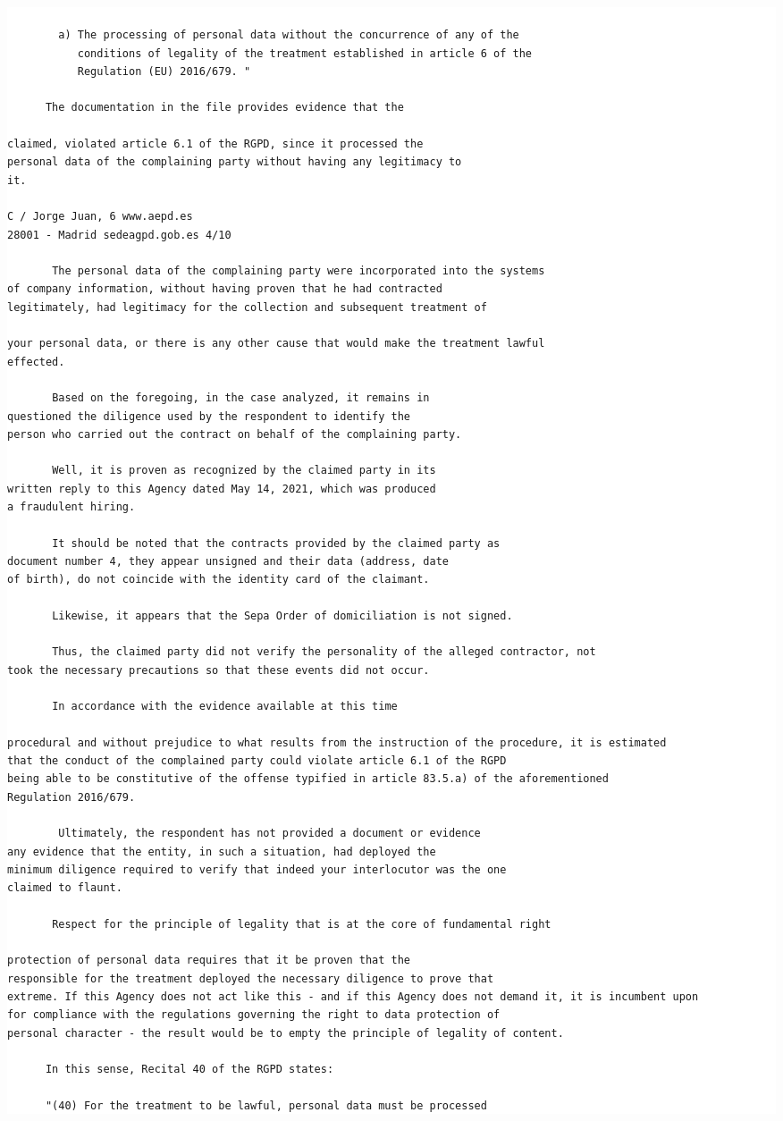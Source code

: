 ```

        a) The processing of personal data without the concurrence of any of the
           conditions of legality of the treatment established in article 6 of the
           Regulation (EU) 2016/679. "

      The documentation in the file provides evidence that the

claimed, violated article 6.1 of the RGPD, since it processed the
personal data of the complaining party without having any legitimacy to
it.

C / Jorge Juan, 6 www.aepd.es
28001 - Madrid sedeagpd.gob.es 4/10

       The personal data of the complaining party were incorporated into the systems
of company information, without having proven that he had contracted
legitimately, had legitimacy for the collection and subsequent treatment of

your personal data, or there is any other cause that would make the treatment lawful
effected.

       Based on the foregoing, in the case analyzed, it remains in
questioned the diligence used by the respondent to identify the
person who carried out the contract on behalf of the complaining party.

       Well, it is proven as recognized by the claimed party in its
written reply to this Agency dated May 14, 2021, which was produced
a fraudulent hiring.

       It should be noted that the contracts provided by the claimed party as
document number 4, they appear unsigned and their data (address, date
of birth), do not coincide with the identity card of the claimant.

       Likewise, it appears that the Sepa Order of domiciliation is not signed.

       Thus, the claimed party did not verify the personality of the alleged contractor, not
took the necessary precautions so that these events did not occur.

       In accordance with the evidence available at this time

procedural and without prejudice to what results from the instruction of the procedure, it is estimated
that the conduct of the complained party could violate article 6.1 of the RGPD
being able to be constitutive of the offense typified in article 83.5.a) of the aforementioned
Regulation 2016/679.

        Ultimately, the respondent has not provided a document or evidence
any evidence that the entity, in such a situation, had deployed the
minimum diligence required to verify that indeed your interlocutor was the one
claimed to flaunt.

       Respect for the principle of legality that is at the core of fundamental right

protection of personal data requires that it be proven that the
responsible for the treatment deployed the necessary diligence to prove that
extreme. If this Agency does not act like this - and if this Agency does not demand it, it is incumbent upon
for compliance with the regulations governing the right to data protection of
personal character - the result would be to empty the principle of legality of content.

      In this sense, Recital 40 of the RGPD states:

      "(40) For the treatment to be lawful, personal data must be processed
```